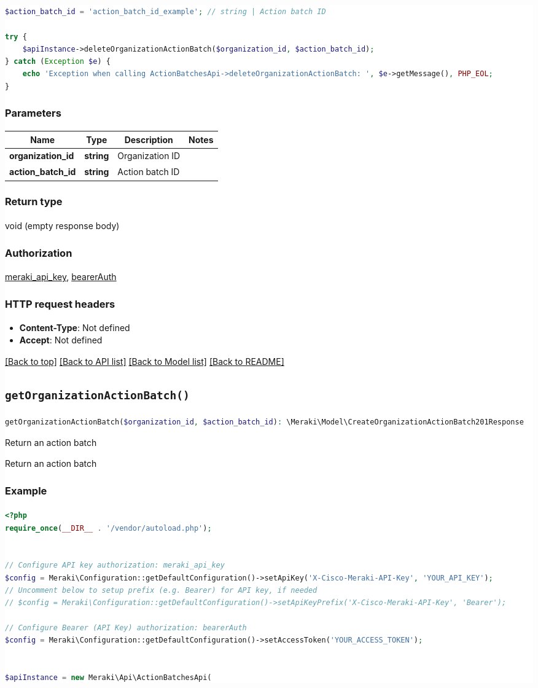 ```php
$action_batch_id = 'action_batch_id_example'; // string | Action batch ID

try {
    $apiInstance->deleteOrganizationActionBatch($organization_id, $action_batch_id);
} catch (Exception $e) {
    echo 'Exception when calling ActionBatchesApi->deleteOrganizationActionBatch: ', $e->getMessage(), PHP_EOL;
}
```

### Parameters

| Name | Type | Description  | Notes |
| ------------- | ------------- | ------------- | ------------- |
| **organization_id** | **string**| Organization ID | |
| **action_batch_id** | **string**| Action batch ID | |

### Return type

void (empty response body)

### Authorization

[meraki_api_key](../../README.md#meraki_api_key), [bearerAuth](../../README.md#bearerAuth)

### HTTP request headers

- **Content-Type**: Not defined
- **Accept**: Not defined

[[Back to top]](#) [[Back to API list]](../../README.md#endpoints)
[[Back to Model list]](../../README.md#models)
[[Back to README]](../../README.md)

## `getOrganizationActionBatch()`

```php
getOrganizationActionBatch($organization_id, $action_batch_id): \Meraki\Model\CreateOrganizationActionBatch201Response
```

Return an action batch

Return an action batch

### Example

```php
<?php
require_once(__DIR__ . '/vendor/autoload.php');


// Configure API key authorization: meraki_api_key
$config = Meraki\Configuration::getDefaultConfiguration()->setApiKey('X-Cisco-Meraki-API-Key', 'YOUR_API_KEY');
// Uncomment below to setup prefix (e.g. Bearer) for API key, if needed
// $config = Meraki\Configuration::getDefaultConfiguration()->setApiKeyPrefix('X-Cisco-Meraki-API-Key', 'Bearer');

// Configure Bearer (API Key) authorization: bearerAuth
$config = Meraki\Configuration::getDefaultConfiguration()->setAccessToken('YOUR_ACCESS_TOKEN');


$apiInstance = new Meraki\Api\ActionBatchesApi(
```